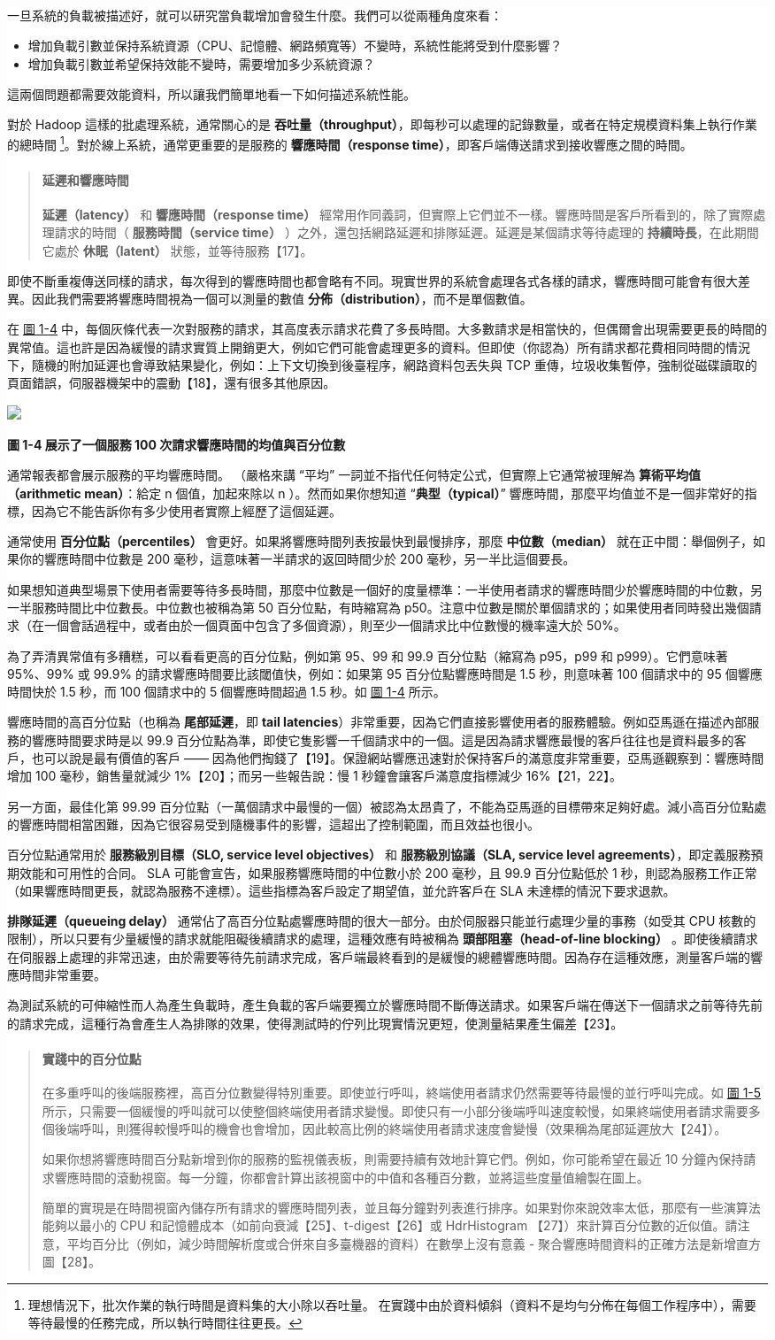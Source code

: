 一旦系統的負載被描述好，就可以研究當負載增加會發生什麼。我們可以從兩種角度來看：

* 增加負載引數並保持系統資源（CPU、記憶體、網路頻寬等）不變時，系統性能將受到什麼影響？
* 增加負載引數並希望保持效能不變時，需要增加多少系統資源？

這兩個問題都需要效能資料，所以讓我們簡單地看一下如何描述系統性能。

對於 Hadoop 這樣的批處理系統，通常關心的是 **吞吐量（throughput）**，即每秒可以處理的記錄數量，或者在特定規模資料集上執行作業的總時間 [^iii]。對於線上系統，通常更重要的是服務的 **響應時間（response time）**，即客戶端傳送請求到接收響應之間的時間。

[^iii]: 理想情況下，批次作業的執行時間是資料集的大小除以吞吐量。 在實踐中由於資料傾斜（資料不是均勻分佈在每個工作程序中），需要等待最慢的任務完成，所以執行時間往往更長。

> #### 延遲和響應時間
>
> **延遲（latency）** 和 **響應時間（response time）** 經常用作同義詞，但實際上它們並不一樣。響應時間是客戶所看到的，除了實際處理請求的時間（ **服務時間（service time）** ）之外，還包括網路延遲和排隊延遲。延遲是某個請求等待處理的 **持續時長**，在此期間它處於 **休眠（latent）** 狀態，並等待服務【17】。

即使不斷重複傳送同樣的請求，每次得到的響應時間也都會略有不同。現實世界的系統會處理各式各樣的請求，響應時間可能會有很大差異。因此我們需要將響應時間視為一個可以測量的數值 **分佈（distribution）**，而不是單個數值。

在 [圖 1-4](../img/fig1-4.png) 中，每個灰條代表一次對服務的請求，其高度表示請求花費了多長時間。大多數請求是相當快的，但偶爾會出現需要更長的時間的異常值。這也許是因為緩慢的請求實質上開銷更大，例如它們可能會處理更多的資料。但即使（你認為）所有請求都花費相同時間的情況下，隨機的附加延遲也會導致結果變化，例如：上下文切換到後臺程序，網路資料包丟失與 TCP 重傳，垃圾收集暫停，強制從磁碟讀取的頁面錯誤，伺服器機架中的震動【18】，還有很多其他原因。

![](../img/fig1-4.png)

**圖 1-4 展示了一個服務 100 次請求響應時間的均值與百分位數**

通常報表都會展示服務的平均響應時間。 （嚴格來講 “平均” 一詞並不指代任何特定公式，但實際上它通常被理解為 **算術平均值（arithmetic mean）**：給定 n 個值，加起來除以 n ）。然而如果你想知道 “**典型（typical）**” 響應時間，那麼平均值並不是一個非常好的指標，因為它不能告訴你有多少使用者實際上經歷了這個延遲。

通常使用 **百分位點（percentiles）** 會更好。如果將響應時間列表按最快到最慢排序，那麼 **中位數（median）** 就在正中間：舉個例子，如果你的響應時間中位數是 200 毫秒，這意味著一半請求的返回時間少於 200 毫秒，另一半比這個要長。

如果想知道典型場景下使用者需要等待多長時間，那麼中位數是一個好的度量標準：一半使用者請求的響應時間少於響應時間的中位數，另一半服務時間比中位數長。中位數也被稱為第 50 百分位點，有時縮寫為 p50。注意中位數是關於單個請求的；如果使用者同時發出幾個請求（在一個會話過程中，或者由於一個頁面中包含了多個資源），則至少一個請求比中位數慢的機率遠大於 50%。

為了弄清異常值有多糟糕，可以看看更高的百分位點，例如第 95、99 和 99.9 百分位點（縮寫為 p95，p99 和 p999）。它們意味著 95%、99% 或 99.9% 的請求響應時間要比該閾值快，例如：如果第 95 百分位點響應時間是 1.5 秒，則意味著 100 個請求中的 95 個響應時間快於 1.5 秒，而 100 個請求中的 5 個響應時間超過 1.5 秒。如 [圖 1-4](../img/fig1-4.png) 所示。

響應時間的高百分位點（也稱為 **尾部延遲**，即 **tail latencies**）非常重要，因為它們直接影響使用者的服務體驗。例如亞馬遜在描述內部服務的響應時間要求時是以 99.9 百分位點為準，即使它隻影響一千個請求中的一個。這是因為請求響應最慢的客戶往往也是資料最多的客戶，也可以說是最有價值的客戶 —— 因為他們掏錢了【19】。保證網站響應迅速對於保持客戶的滿意度非常重要，亞馬遜觀察到：響應時間增加 100 毫秒，銷售量就減少 1%【20】；而另一些報告說：慢 1 秒鐘會讓客戶滿意度指標減少 16%【21，22】。

另一方面，最佳化第 99.99 百分位點（一萬個請求中最慢的一個）被認為太昂貴了，不能為亞馬遜的目標帶來足夠好處。減小高百分位點處的響應時間相當困難，因為它很容易受到隨機事件的影響，這超出了控制範圍，而且效益也很小。

百分位點通常用於 **服務級別目標（SLO, service level objectives）** 和 **服務級別協議（SLA, service level agreements）**，即定義服務預期效能和可用性的合同。 SLA 可能會宣告，如果服務響應時間的中位數小於 200 毫秒，且 99.9 百分位點低於 1 秒，則認為服務工作正常（如果響應時間更長，就認為服務不達標）。這些指標為客戶設定了期望值，並允許客戶在 SLA 未達標的情況下要求退款。

**排隊延遲（queueing delay）** 通常佔了高百分位點處響應時間的很大一部分。由於伺服器只能並行處理少量的事務（如受其 CPU 核數的限制），所以只要有少量緩慢的請求就能阻礙後續請求的處理，這種效應有時被稱為 **頭部阻塞（head-of-line blocking）** 。即使後續請求在伺服器上處理的非常迅速，由於需要等待先前請求完成，客戶端最終看到的是緩慢的總體響應時間。因為存在這種效應，測量客戶端的響應時間非常重要。

為測試系統的可伸縮性而人為產生負載時，產生負載的客戶端要獨立於響應時間不斷傳送請求。如果客戶端在傳送下一個請求之前等待先前的請求完成，這種行為會產生人為排隊的效果，使得測試時的佇列比現實情況更短，使測量結果產生偏差【23】。

> #### 實踐中的百分位點
>
> 在多重呼叫的後端服務裡，高百分位數變得特別重要。即使並行呼叫，終端使用者請求仍然需要等待最慢的並行呼叫完成。如 [圖 1-5](../img/fig1-5.png) 所示，只需要一個緩慢的呼叫就可以使整個終端使用者請求變慢。即使只有一小部分後端呼叫速度較慢，如果終端使用者請求需要多個後端呼叫，則獲得較慢呼叫的機會也會增加，因此較高比例的終端使用者請求速度會變慢（效果稱為尾部延遲放大【24】）。
>
> 如果你想將響應時間百分點新增到你的服務的監視儀表板，則需要持續有效地計算它們。例如，你可能希望在最近 10 分鐘內保持請求響應時間的滾動視窗。每一分鐘，你都會計算出該視窗中的中值和各種百分數，並將這些度量值繪製在圖上。
>
> 簡單的實現是在時間視窗內儲存所有請求的響應時間列表，並且每分鐘對列表進行排序。如果對你來說效率太低，那麼有一些演算法能夠以最小的 CPU 和記憶體成本（如前向衰減【25】、t-digest【26】或 HdrHistogram 【27】）來計算百分位數的近似值。請注意，平均百分比（例如，減少時間解析度或合併來自多臺機器的資料）在數學上沒有意義 - 聚合響應時間資料的正確方法是新增直方圖【28】。


[^i]: 在 [應對負載的方法](#應對負載的方法) 一節定義
[^ii]: 扇出：從電子工程學中借用的術語，它描述了輸入連線到另一個門輸出的邏輯閘數量。 輸出需要提供足夠的電流來驅動所有連線的輸入。 在事務處理系統中，我們使用它來描述為了服務一個傳入請求而需要執行其他服務的請求數量。